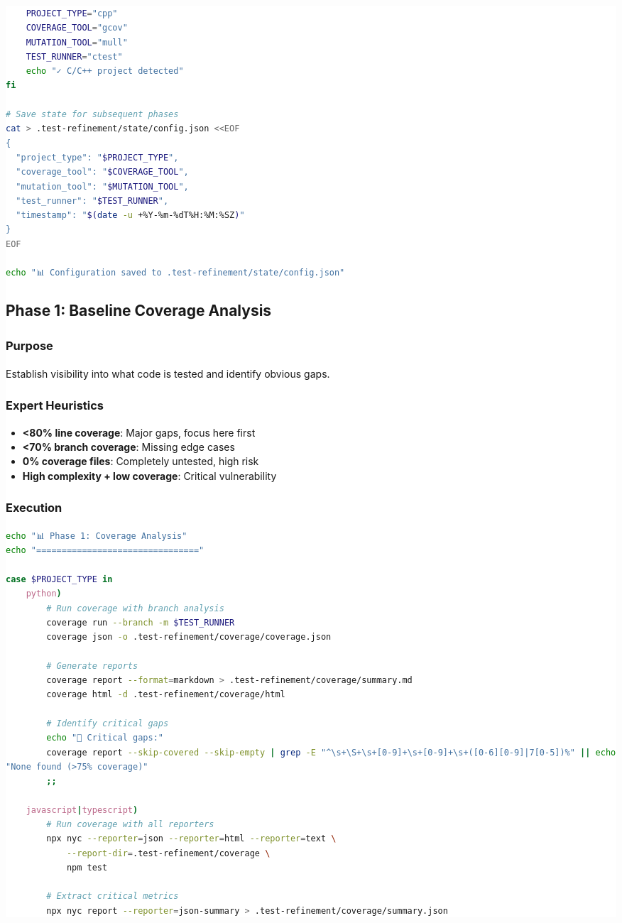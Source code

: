 ```bash
    PROJECT_TYPE="cpp"
    COVERAGE_TOOL="gcov"
    MUTATION_TOOL="mull"
    TEST_RUNNER="ctest"
    echo "✓ C/C++ project detected"
fi

# Save state for subsequent phases
cat > .test-refinement/state/config.json <<EOF
{
  "project_type": "$PROJECT_TYPE",
  "coverage_tool": "$COVERAGE_TOOL",
  "mutation_tool": "$MUTATION_TOOL",
  "test_runner": "$TEST_RUNNER",
  "timestamp": "$(date -u +%Y-%m-%dT%H:%M:%SZ)"
}
EOF

echo "📊 Configuration saved to .test-refinement/state/config.json"
```

## Phase 1: Baseline Coverage Analysis

### Purpose
Establish visibility into what code is tested and identify obvious gaps.

### Expert Heuristics
- **<80% line coverage**: Major gaps, focus here first
- **<70% branch coverage**: Missing edge cases
- **0% coverage files**: Completely untested, high risk
- **High complexity + low coverage**: Critical vulnerability

### Execution

```bash
echo "📊 Phase 1: Coverage Analysis"
echo "================================"

case $PROJECT_TYPE in
    python)
        # Run coverage with branch analysis
        coverage run --branch -m $TEST_RUNNER
        coverage json -o .test-refinement/coverage/coverage.json
        
        # Generate reports
        coverage report --format=markdown > .test-refinement/coverage/summary.md
        coverage html -d .test-refinement/coverage/html
        
        # Identify critical gaps
        echo "🎯 Critical gaps:"
        coverage report --skip-covered --skip-empty | grep -E "^\s+\S+\s+[0-9]+\s+[0-9]+\s+([0-6][0-9]|7[0-5])%" || echo "None found (>75% coverage)"
        ;;
        
    javascript|typescript)
        # Run coverage with all reporters
        npx nyc --reporter=json --reporter=html --reporter=text \
            --report-dir=.test-refinement/coverage \
            npm test
            
        # Extract critical metrics
        npx nyc report --reporter=json-summary > .test-refinement/coverage/summary.json
```